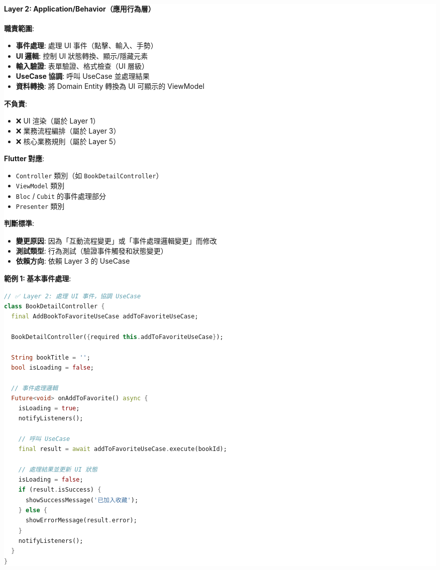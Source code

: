 
#### Layer 2: Application/Behavior（應用行為層）

**職責範圍**:

- **事件處理**: 處理 UI 事件（點擊、輸入、手勢）
- **UI 邏輯**: 控制 UI 狀態轉換、顯示/隱藏元素
- **輸入驗證**: 表單驗證、格式檢查（UI 層級）
- **UseCase 協調**: 呼叫 UseCase 並處理結果
- **資料轉換**: 將 Domain Entity 轉換為 UI 可顯示的 ViewModel

**不負責**:

- ❌ UI 渲染（屬於 Layer 1）
- ❌ 業務流程編排（屬於 Layer 3）
- ❌ 核心業務規則（屬於 Layer 5）

**Flutter 對應**:

- `Controller` 類別（如 `BookDetailController`）
- `ViewModel` 類別
- `Bloc` / `Cubit` 的事件處理部分
- `Presenter` 類別

**判斷標準**:

- **變更原因**: 因為「互動流程變更」或「事件處理邏輯變更」而修改
- **測試類型**: 行為測試（驗證事件觸發和狀態變更）
- **依賴方向**: 依賴 Layer 3 的 UseCase

**範例 1: 基本事件處理**:

```dart
// ✅ Layer 2: 處理 UI 事件，協調 UseCase
class BookDetailController {
  final AddBookToFavoriteUseCase addToFavoriteUseCase;

  BookDetailController({required this.addToFavoriteUseCase});

  String bookTitle = '';
  bool isLoading = false;

  // 事件處理邏輯
  Future<void> onAddToFavorite() async {
    isLoading = true;
    notifyListeners();

    // 呼叫 UseCase
    final result = await addToFavoriteUseCase.execute(bookId);

    // 處理結果並更新 UI 狀態
    isLoading = false;
    if (result.isSuccess) {
      showSuccessMessage('已加入收藏');
    } else {
      showErrorMessage(result.error);
    }
    notifyListeners();
  }
}
```
